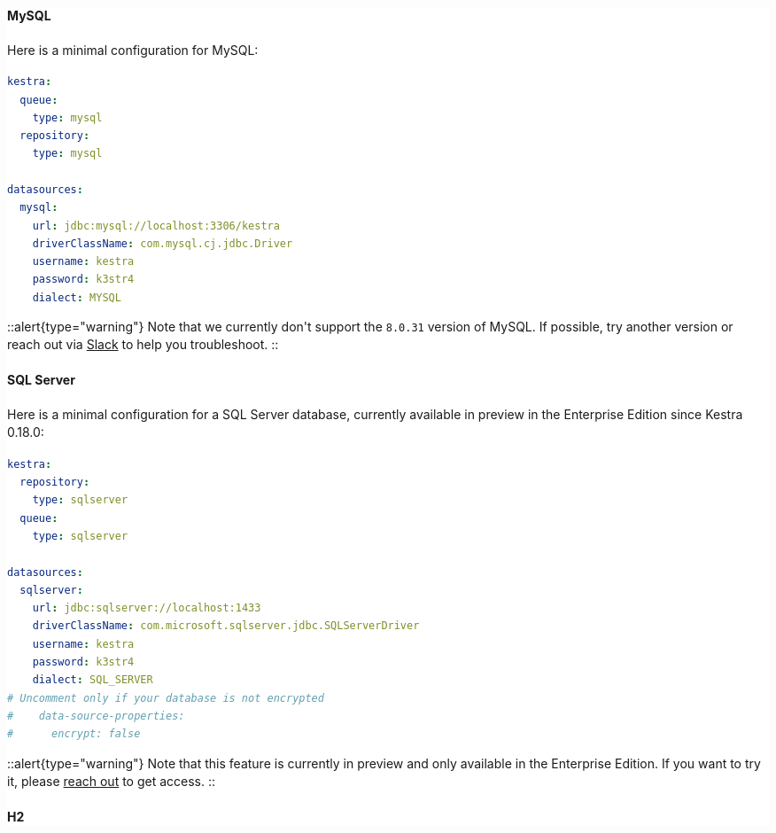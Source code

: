 #### MySQL

Here is a minimal configuration for MySQL:
```yaml
kestra:
  queue:
    type: mysql
  repository:
    type: mysql

datasources:
  mysql:
    url: jdbc:mysql://localhost:3306/kestra
    driverClassName: com.mysql.cj.jdbc.Driver
    username: kestra
    password: k3str4
    dialect: MYSQL
```

::alert{type="warning"}
Note that we currently don't support the `8.0.31` version of MySQL. If possible, try another version or reach out via [Slack](/slack) to help you troubleshoot.
::


#### SQL Server

Here is a minimal configuration for a SQL Server database, currently available in preview in the Enterprise Edition since Kestra 0.18.0:

```yaml
kestra:
  repository:
    type: sqlserver
  queue:
    type: sqlserver

datasources:
  sqlserver:
    url: jdbc:sqlserver://localhost:1433
    driverClassName: com.microsoft.sqlserver.jdbc.SQLServerDriver
    username: kestra
    password: k3str4
    dialect: SQL_SERVER
# Uncomment only if your database is not encrypted
#    data-source-properties:
#      encrypt: false
```

::alert{type="warning"}
Note that this feature is currently in preview and only available in the Enterprise Edition. If you want to try it, please [reach out](/demo) to get access.
::

#### H2
